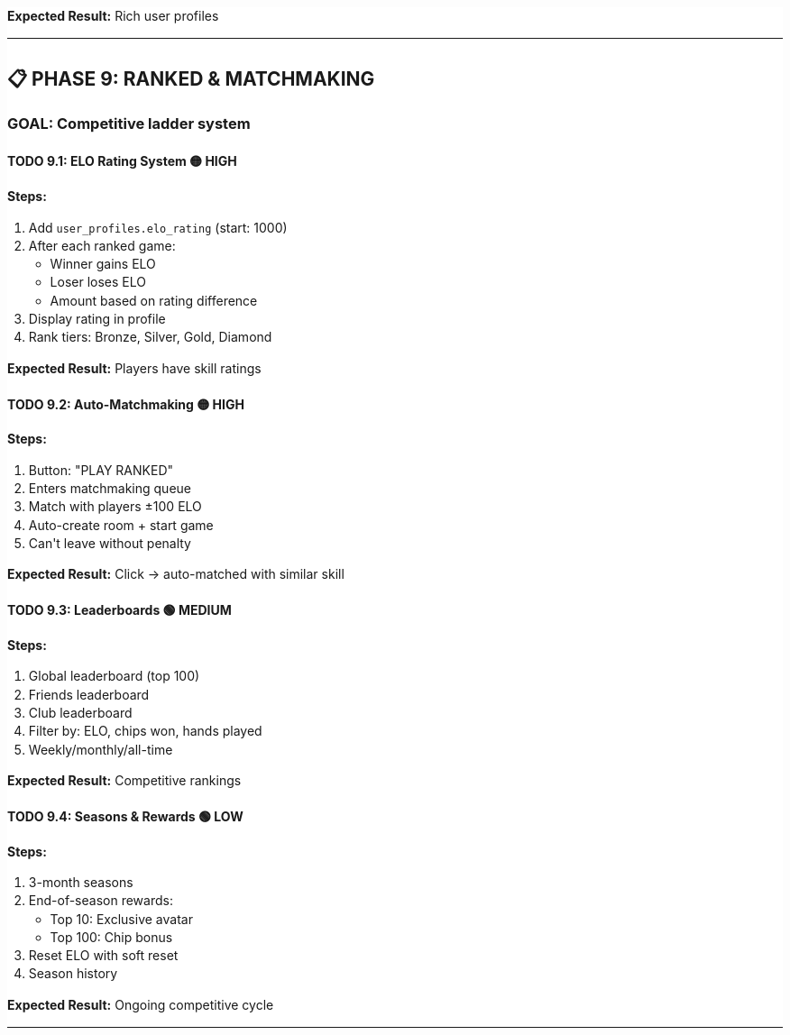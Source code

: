**Expected Result:** Rich user profiles

---

## 📋 PHASE 9: RANKED & MATCHMAKING

### **GOAL:** Competitive ladder system

#### **TODO 9.1: ELO Rating System** 🟡 HIGH
**Steps:**
1. Add `user_profiles.elo_rating` (start: 1000)
2. After each ranked game:
   - Winner gains ELO
   - Loser loses ELO
   - Amount based on rating difference
3. Display rating in profile
4. Rank tiers: Bronze, Silver, Gold, Diamond

**Expected Result:** Players have skill ratings

#### **TODO 9.2: Auto-Matchmaking** 🟡 HIGH
**Steps:**
1. Button: "PLAY RANKED"
2. Enters matchmaking queue
3. Match with players ±100 ELO
4. Auto-create room + start game
5. Can't leave without penalty

**Expected Result:** Click → auto-matched with similar skill

#### **TODO 9.3: Leaderboards** 🟢 MEDIUM
**Steps:**
1. Global leaderboard (top 100)
2. Friends leaderboard
3. Club leaderboard
4. Filter by: ELO, chips won, hands played
5. Weekly/monthly/all-time

**Expected Result:** Competitive rankings

#### **TODO 9.4: Seasons & Rewards** 🟢 LOW
**Steps:**
1. 3-month seasons
2. End-of-season rewards:
   - Top 10: Exclusive avatar
   - Top 100: Chip bonus
3. Reset ELO with soft reset
4. Season history

**Expected Result:** Ongoing competitive cycle

---
